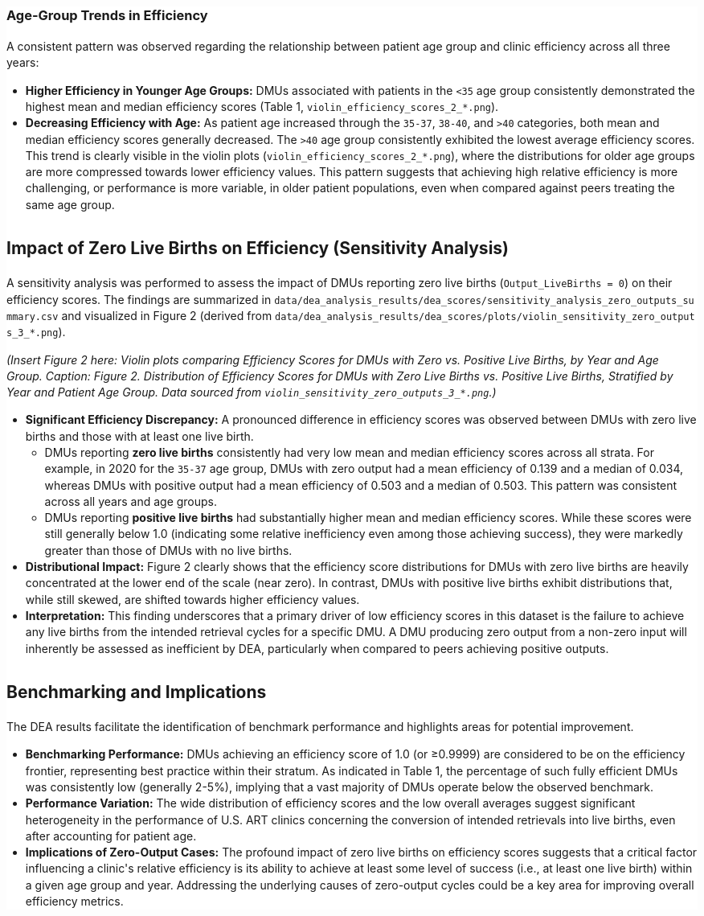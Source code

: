 ### Age-Group Trends in Efficiency
A consistent pattern was observed regarding the relationship between patient age group and clinic efficiency across all three years:
*   **Higher Efficiency in Younger Age Groups:** DMUs associated with patients in the `<35` age group consistently demonstrated the highest mean and median efficiency scores (Table 1, `violin_efficiency_scores_2_*.png`).
*   **Decreasing Efficiency with Age:** As patient age increased through the `35-37`, `38-40`, and `>40` categories, both mean and median efficiency scores generally decreased. The `>40` age group consistently exhibited the lowest average efficiency scores. This trend is clearly visible in the violin plots (`violin_efficiency_scores_2_*.png`), where the distributions for older age groups are more compressed towards lower efficiency values. This pattern suggests that achieving high relative efficiency is more challenging, or performance is more variable, in older patient populations, even when compared against peers treating the same age group.

## Impact of Zero Live Births on Efficiency (Sensitivity Analysis)

A sensitivity analysis was performed to assess the impact of DMUs reporting zero live births (`Output_LiveBirths = 0`) on their efficiency scores. The findings are summarized in `data/dea_analysis_results/dea_scores/sensitivity_analysis_zero_outputs_summary.csv` and visualized in Figure 2 (derived from `data/dea_analysis_results/dea_scores/plots/violin_sensitivity_zero_outputs_3_*.png`).

*(Insert Figure 2 here: Violin plots comparing Efficiency Scores for DMUs with Zero vs. Positive Live Births, by Year and Age Group. Caption: Figure 2. Distribution of Efficiency Scores for DMUs with Zero Live Births vs. Positive Live Births, Stratified by Year and Patient Age Group. Data sourced from `violin_sensitivity_zero_outputs_3_*.png`.)*

*   **Significant Efficiency Discrepancy:** A pronounced difference in efficiency scores was observed between DMUs with zero live births and those with at least one live birth.
    *   DMUs reporting **zero live births** consistently had very low mean and median efficiency scores across all strata. For example, in 2020 for the `35-37` age group, DMUs with zero output had a mean efficiency of 0.139 and a median of 0.034, whereas DMUs with positive output had a mean efficiency of 0.503 and a median of 0.503. This pattern was consistent across all years and age groups.
    *   DMUs reporting **positive live births** had substantially higher mean and median efficiency scores. While these scores were still generally below 1.0 (indicating some relative inefficiency even among those achieving success), they were markedly greater than those of DMUs with no live births.
*   **Distributional Impact:** Figure 2 clearly shows that the efficiency score distributions for DMUs with zero live births are heavily concentrated at the lower end of the scale (near zero). In contrast, DMUs with positive live births exhibit distributions that, while still skewed, are shifted towards higher efficiency values.
*   **Interpretation:** This finding underscores that a primary driver of low efficiency scores in this dataset is the failure to achieve any live births from the intended retrieval cycles for a specific DMU. A DMU producing zero output from a non-zero input will inherently be assessed as inefficient by DEA, particularly when compared to peers achieving positive outputs.

## Benchmarking and Implications

The DEA results facilitate the identification of benchmark performance and highlights areas for potential improvement.
*   **Benchmarking Performance:** DMUs achieving an efficiency score of 1.0 (or ≥0.9999) are considered to be on the efficiency frontier, representing best practice within their stratum. As indicated in Table 1, the percentage of such fully efficient DMUs was consistently low (generally 2-5%), implying that a vast majority of DMUs operate below the observed benchmark.
*   **Performance Variation:** The wide distribution of efficiency scores and the low overall averages suggest significant heterogeneity in the performance of U.S. ART clinics concerning the conversion of intended retrievals into live births, even after accounting for patient age.
*   **Implications of Zero-Output Cases:** The profound impact of zero live births on efficiency scores suggests that a critical factor influencing a clinic's relative efficiency is its ability to achieve at least some level of success (i.e., at least one live birth) within a given age group and year. Addressing the underlying causes of zero-output cycles could be a key area for improving overall efficiency metrics.
